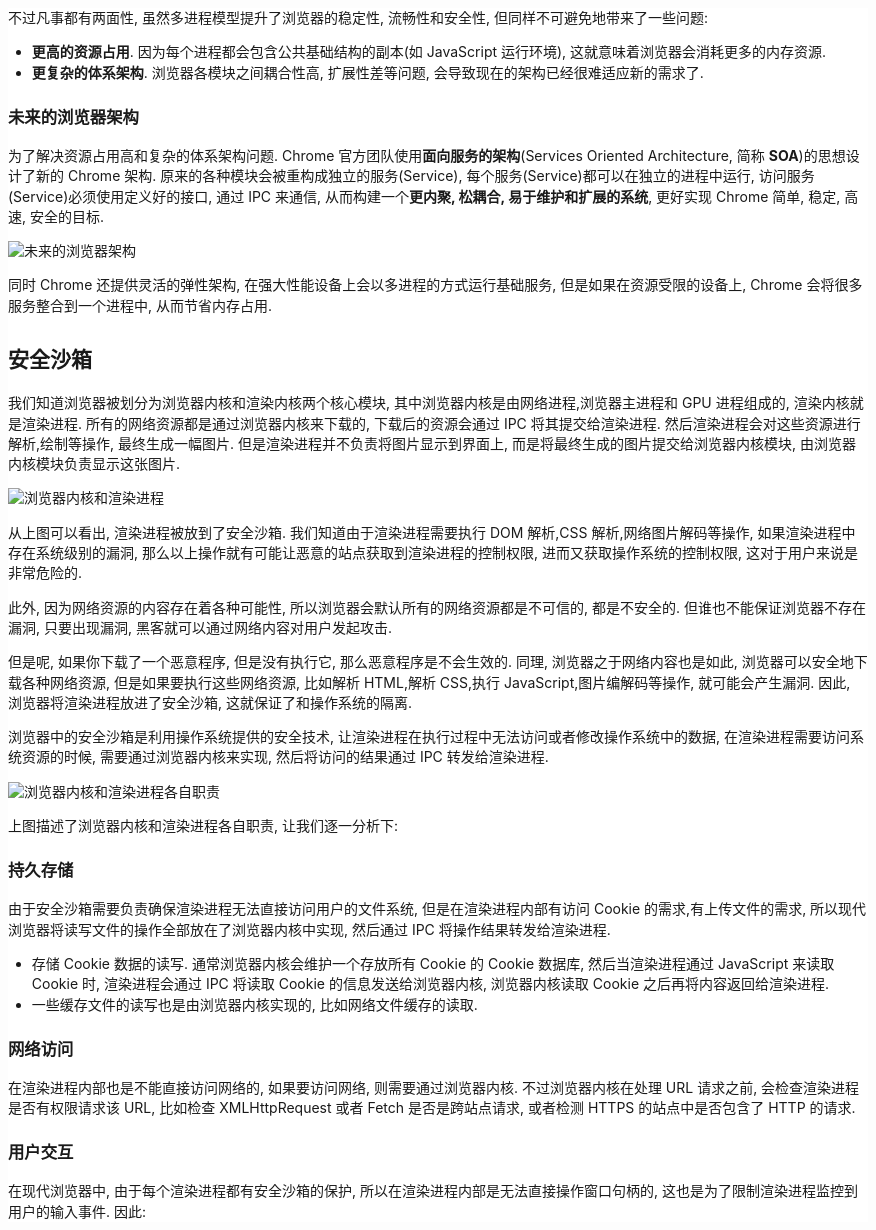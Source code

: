 不过凡事都有两面性, 虽然多进程模型提升了浏览器的稳定性, 流畅性和安全性, 但同样不可避免地带来了一些问题:

- **更高的资源占用**. 因为每个进程都会包含公共基础结构的副本(如 JavaScript 运行环境), 这就意味着浏览器会消耗更多的内存资源.
- **更复杂的体系架构**. 浏览器各模块之间耦合性高, 扩展性差等问题, 会导致现在的架构已经很难适应新的需求了.

### 未来的浏览器架构

为了解决资源占用高和复杂的体系架构问题. Chrome 官方团队使用**面向服务的架构**(Services Oriented Architecture, 简称 **SOA**)的思想设计了新的 Chrome 架构. 原来的各种模块会被重构成独立的服务(Service), 每个服务(Service)都可以在独立的进程中运行, 访问服务(Service)必须使用定义好的接口, 通过 IPC 来通信, 从而构建一个**更内聚, 松耦合, 易于维护和扩展的系统**, 更好实现 Chrome 简单, 稳定, 高速, 安全的目标.

![未来的浏览器架构](https://edge.yancey.app/beg/tsjtf0wy-1649501921729.webp)

同时 Chrome 还提供灵活的弹性架构, 在强大性能设备上会以多进程的方式运行基础服务, 但是如果在资源受限的设备上, Chrome 会将很多服务整合到一个进程中, 从而节省内存占用.

## 安全沙箱

我们知道浏览器被划分为浏览器内核和渲染内核两个核心模块, 其中浏览器内核是由网络进程,浏览器主进程和 GPU 进程组成的, 渲染内核就是渲染进程. 所有的网络资源都是通过浏览器内核来下载的, 下载后的资源会通过 IPC 将其提交给渲染进程. 然后渲染进程会对这些资源进行解析,绘制等操作, 最终生成一幅图片. 但是渲染进程并不负责将图片显示到界面上, 而是将最终生成的图片提交给浏览器内核模块, 由浏览器内核模块负责显示这张图片.

![浏览器内核和渲染进程](https://edge.yancey.app/beg/k3yjmqul-1651483340703.webp)

从上图可以看出, 渲染进程被放到了安全沙箱. 我们知道由于渲染进程需要执行 DOM 解析,CSS 解析,网络图片解码等操作, 如果渲染进程中存在系统级别的漏洞, 那么以上操作就有可能让恶意的站点获取到渲染进程的控制权限, 进而又获取操作系统的控制权限, 这对于用户来说是非常危险的.

此外, 因为网络资源的内容存在着各种可能性, 所以浏览器会默认所有的网络资源都是不可信的, 都是不安全的. 但谁也不能保证浏览器不存在漏洞, 只要出现漏洞, 黑客就可以通过网络内容对用户发起攻击.

但是呢, 如果你下载了一个恶意程序, 但是没有执行它, 那么恶意程序是不会生效的. 同理, 浏览器之于网络内容也是如此, 浏览器可以安全地下载各种网络资源, 但是如果要执行这些网络资源, 比如解析 HTML,解析 CSS,执行 JavaScript,图片编解码等操作, 就可能会产生漏洞. 因此, 浏览器将渲染进程放进了安全沙箱, 这就保证了和操作系统的隔离.

浏览器中的安全沙箱是利用操作系统提供的安全技术, 让渲染进程在执行过程中无法访问或者修改操作系统中的数据, 在渲染进程需要访问系统资源的时候, 需要通过浏览器内核来实现, 然后将访问的结果通过 IPC 转发给渲染进程.

![浏览器内核和渲染进程各自职责](https://edge.yancey.app/beg/li23tylp-1651484531122.webp)

上图描述了浏览器内核和渲染进程各自职责, 让我们逐一分析下:

### 持久存储

由于安全沙箱需要负责确保渲染进程无法直接访问用户的文件系统, 但是在渲染进程内部有访问 Cookie 的需求,有上传文件的需求, 所以现代浏览器将读写文件的操作全部放在了浏览器内核中实现, 然后通过 IPC 将操作结果转发给渲染进程.

- 存储 Cookie 数据的读写. 通常浏览器内核会维护一个存放所有 Cookie 的 Cookie 数据库, 然后当渲染进程通过 JavaScript 来读取 Cookie 时, 渲染进程会通过 IPC 将读取 Cookie 的信息发送给浏览器内核, 浏览器内核读取 Cookie 之后再将内容返回给渲染进程.
- 一些缓存文件的读写也是由浏览器内核实现的, 比如网络文件缓存的读取.

### 网络访问

在渲染进程内部也是不能直接访问网络的, 如果要访问网络, 则需要通过浏览器内核. 不过浏览器内核在处理 URL 请求之前, 会检查渲染进程是否有权限请求该 URL, 比如检查 XMLHttpRequest 或者 Fetch 是否是跨站点请求, 或者检测 HTTPS 的站点中是否包含了 HTTP 的请求.

### 用户交互

在现代浏览器中, 由于每个渲染进程都有安全沙箱的保护, 所以在渲染进程内部是无法直接操作窗口句柄的, 这也是为了限制渲染进程监控到用户的输入事件. 因此:
